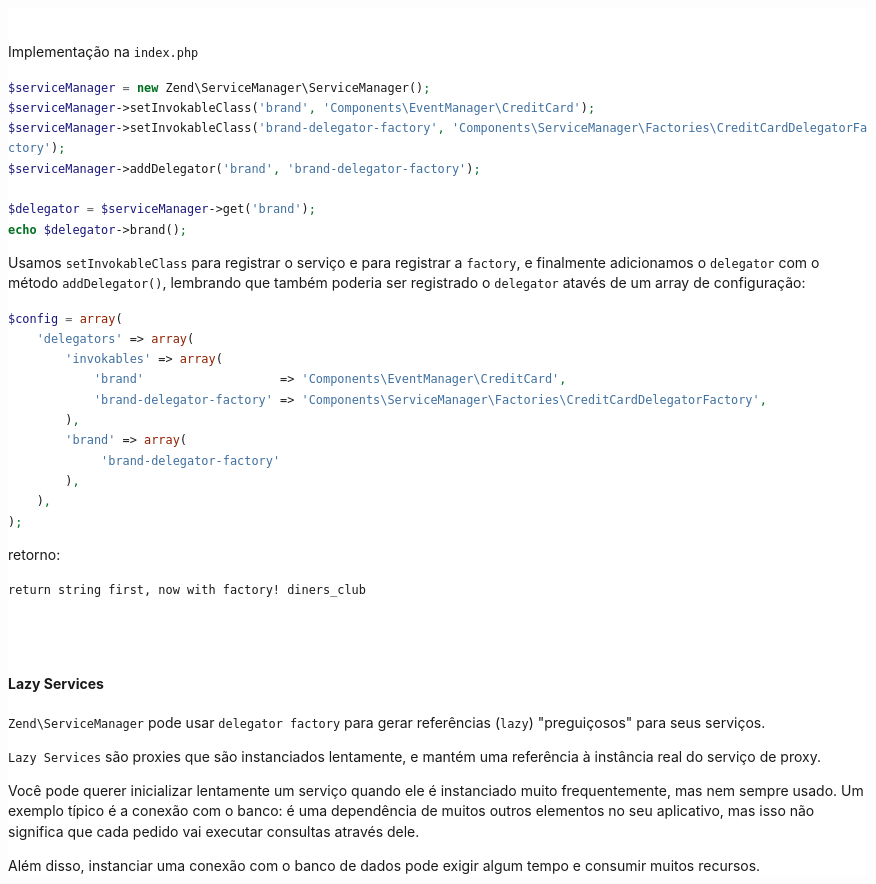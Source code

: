<br/>

Implementação na `index.php`

```php
$serviceManager = new Zend\ServiceManager\ServiceManager();
$serviceManager->setInvokableClass('brand', 'Components\EventManager\CreditCard');
$serviceManager->setInvokableClass('brand-delegator-factory', 'Components\ServiceManager\Factories\CreditCardDelegatorFactory');
$serviceManager->addDelegator('brand', 'brand-delegator-factory');

$delegator = $serviceManager->get('brand');
echo $delegator->brand();
```
Usamos `setInvokableClass` para registrar o serviço e para registrar a `factory`, e finalmente adicionamos o `delegator` com o método
`addDelegator()`, lembrando que também poderia ser registrado o `delegator` atavés de um array de configuração:

```php
$config = array(
    'delegators' => array(
        'invokables' => array(
            'brand'                   => 'Components\EventManager\CreditCard',
            'brand-delegator-factory' => 'Components\ServiceManager\Factories\CreditCardDelegatorFactory',
        ),
        'brand' => array(
             'brand-delegator-factory'
        ),
    ),
);
```

retorno:

    return string first, now with factory! diners_club

<br/>
<br/>

#### Lazy Services

`Zend\ServiceManager` pode usar `delegator factory` para gerar referências (`lazy`) "preguiçosos" para seus serviços.

`Lazy Services` são proxies que são instanciados lentamente, e mantém uma referência à instância real do serviço de proxy.

Você pode querer inicializar lentamente um serviço quando ele é instanciado muito frequentemente, mas nem sempre usado.
Um exemplo típico é a conexão com o banco: é uma dependência de muitos outros elementos no seu aplicativo, mas isso não significa
que cada pedido vai executar consultas através dele.

Além disso, instanciar uma conexão com o banco de dados pode exigir algum tempo e consumir muitos recursos.
